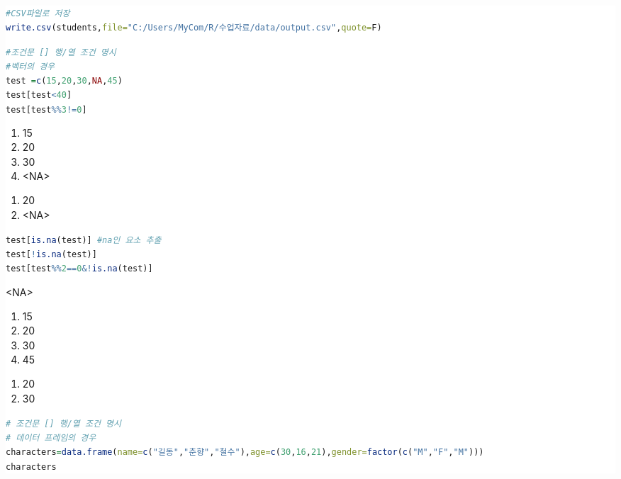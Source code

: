
```R
#CSV파일로 저장
write.csv(students,file="C:/Users/MyCom/R/수업자료/data/output.csv",quote=F)
```


```R
#조건문 [] 행/열 조건 명시 
#벡터의 경우
test =c(15,20,30,NA,45)
test[test<40]
test[test%%3!=0]
```


<ol class=list-inline>
	<li>15</li>
	<li>20</li>
	<li>30</li>
	<li>&lt;NA&gt;</li>
</ol>




<ol class=list-inline>
	<li>20</li>
	<li>&lt;NA&gt;</li>
</ol>




```R
test[is.na(test)] #na인 요소 추출
test[!is.na(test)]
test[test%%2==0&!is.na(test)]
```


&lt;NA&gt;



<ol class=list-inline>
	<li>15</li>
	<li>20</li>
	<li>30</li>
	<li>45</li>
</ol>




<ol class=list-inline>
	<li>20</li>
	<li>30</li>
</ol>




```R
# 조건문 [] 행/열 조건 명시
# 데이터 프레임의 경우
characters=data.frame(name=c("길동","춘향","철수"),age=c(30,16,21),gender=factor(c("M","F","M")))
characters

```
